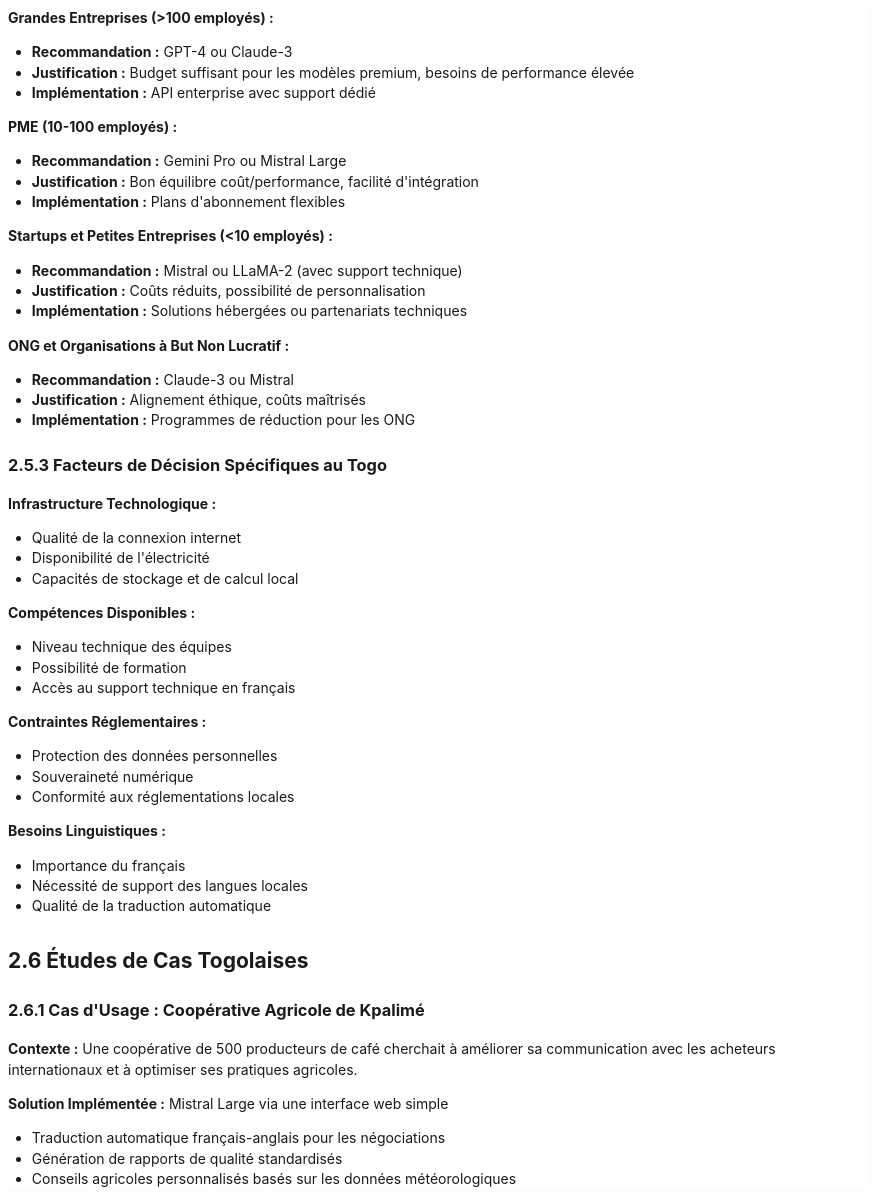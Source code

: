 **Grandes Entreprises (>100 employés) :**
- **Recommandation :** GPT-4 ou Claude-3
- **Justification :** Budget suffisant pour les modèles premium, besoins de performance élevée
- **Implémentation :** API enterprise avec support dédié

**PME (10-100 employés) :**
- **Recommandation :** Gemini Pro ou Mistral Large
- **Justification :** Bon équilibre coût/performance, facilité d'intégration
- **Implémentation :** Plans d'abonnement flexibles

**Startups et Petites Entreprises (<10 employés) :**
- **Recommandation :** Mistral ou LLaMA-2 (avec support technique)
- **Justification :** Coûts réduits, possibilité de personnalisation
- **Implémentation :** Solutions hébergées ou partenariats techniques

**ONG et Organisations à But Non Lucratif :**
- **Recommandation :** Claude-3 ou Mistral
- **Justification :** Alignement éthique, coûts maîtrisés
- **Implémentation :** Programmes de réduction pour les ONG

### 2.5.3 Facteurs de Décision Spécifiques au Togo

**Infrastructure Technologique :**
- Qualité de la connexion internet
- Disponibilité de l'électricité
- Capacités de stockage et de calcul local

**Compétences Disponibles :**
- Niveau technique des équipes
- Possibilité de formation
- Accès au support technique en français

**Contraintes Réglementaires :**
- Protection des données personnelles
- Souveraineté numérique
- Conformité aux réglementations locales

**Besoins Linguistiques :**
- Importance du français
- Nécessité de support des langues locales
- Qualité de la traduction automatique

## 2.6 Études de Cas Togolaises

### 2.6.1 Cas d'Usage : Coopérative Agricole de Kpalimé

**Contexte :** Une coopérative de 500 producteurs de café cherchait à améliorer sa communication avec les acheteurs internationaux et à optimiser ses pratiques agricoles.

**Solution Implémentée :** Mistral Large via une interface web simple
- Traduction automatique français-anglais pour les négociations
- Génération de rapports de qualité standardisés
- Conseils agricoles personnalisés basés sur les données météorologiques
